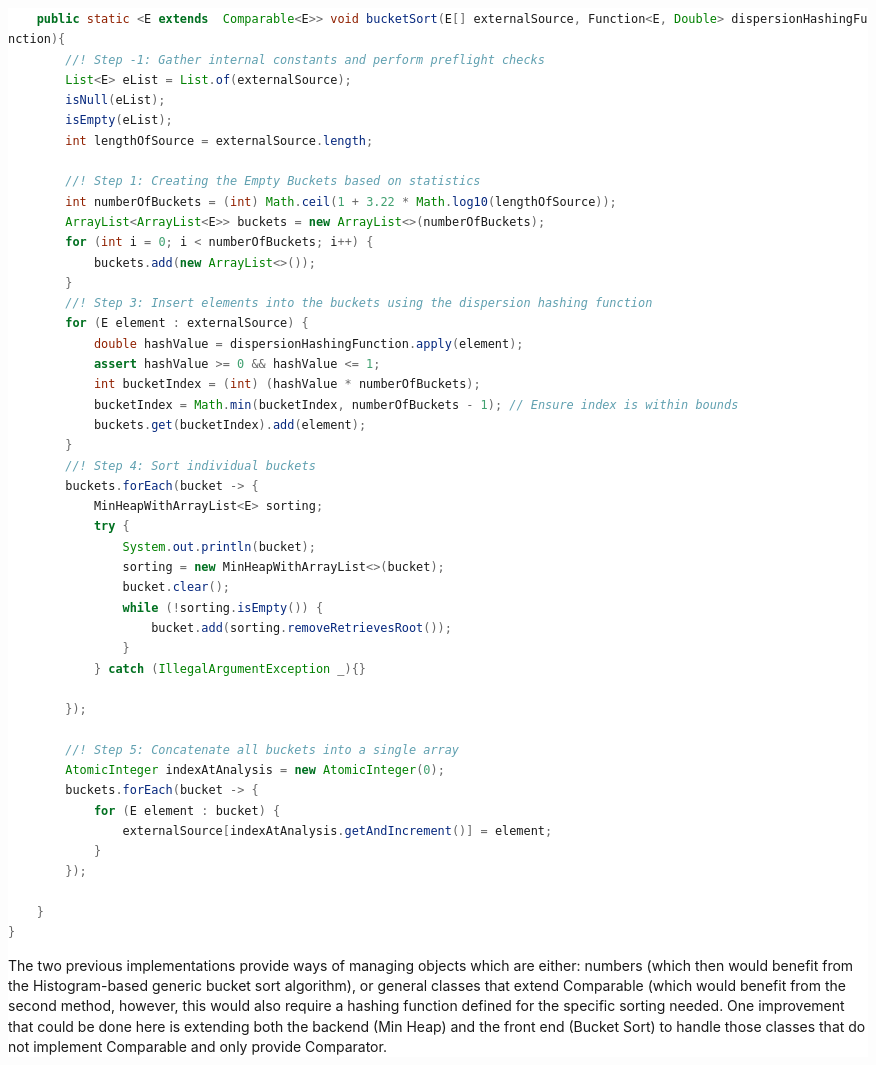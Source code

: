 ```java
    public static <E extends  Comparable<E>> void bucketSort(E[] externalSource, Function<E, Double> dispersionHashingFunction){
        //! Step -1: Gather internal constants and perform preflight checks
        List<E> eList = List.of(externalSource);
        isNull(eList);
        isEmpty(eList);
        int lengthOfSource = externalSource.length;

        //! Step 1: Creating the Empty Buckets based on statistics
        int numberOfBuckets = (int) Math.ceil(1 + 3.22 * Math.log10(lengthOfSource));
        ArrayList<ArrayList<E>> buckets = new ArrayList<>(numberOfBuckets);
        for (int i = 0; i < numberOfBuckets; i++) {
            buckets.add(new ArrayList<>());
        }
        //! Step 3: Insert elements into the buckets using the dispersion hashing function
        for (E element : externalSource) {
            double hashValue = dispersionHashingFunction.apply(element);
            assert hashValue >= 0 && hashValue <= 1;
            int bucketIndex = (int) (hashValue * numberOfBuckets);
            bucketIndex = Math.min(bucketIndex, numberOfBuckets - 1); // Ensure index is within bounds
            buckets.get(bucketIndex).add(element);
        }
        //! Step 4: Sort individual buckets
        buckets.forEach(bucket -> {
            MinHeapWithArrayList<E> sorting;
            try {
                System.out.println(bucket);
                sorting = new MinHeapWithArrayList<>(bucket);
                bucket.clear();
                while (!sorting.isEmpty()) {
                    bucket.add(sorting.removeRetrievesRoot());
                }
            } catch (IllegalArgumentException _){}

        });

        //! Step 5: Concatenate all buckets into a single array
        AtomicInteger indexAtAnalysis = new AtomicInteger(0);
        buckets.forEach(bucket -> {
            for (E element : bucket) {
                externalSource[indexAtAnalysis.getAndIncrement()] = element;
            }
        });

    }
}

```
</body>
</blockquote>
<p>The two previous implementations provide ways of managing objects which are either: numbers (which then would benefit
from the Histogram-based generic bucket sort algorithm), or general classes that extend Comparable (which would benefit from 
the second method, however, this would also require a hashing function defined for the specific sorting needed. One 
improvement that could be done here is extending both the backend (Min Heap) and the front end (Bucket Sort) to handle
those classes that do not implement Comparable and only provide Comparator.
</p>
</li>
</ul>